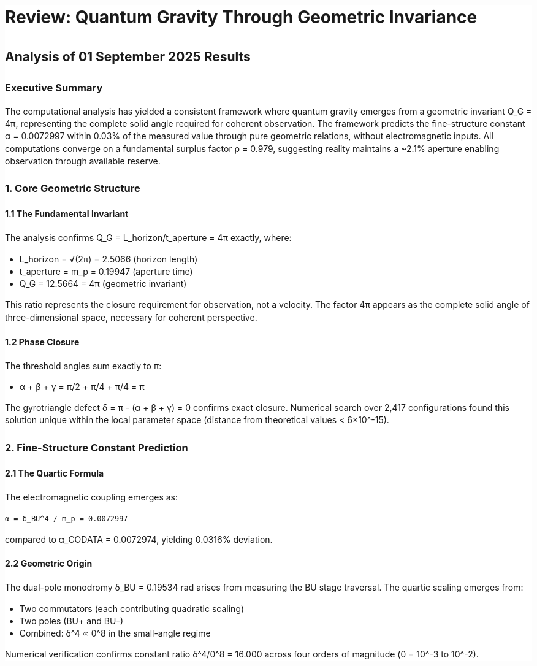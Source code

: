 # Review: Quantum Gravity Through Geometric Invariance
## Analysis of 01 September 2025 Results

### Executive Summary

The computational analysis has yielded a consistent framework where quantum gravity emerges from a geometric invariant Q_G = 4π, representing the complete solid angle required for coherent observation. The framework predicts the fine-structure constant α = 0.0072997 within 0.03% of the measured value through pure geometric relations, without electromagnetic inputs. All computations converge on a fundamental surplus factor ρ = 0.979, suggesting reality maintains a ~2.1% aperture enabling observation through available reserve.

### 1. Core Geometric Structure

#### 1.1 The Fundamental Invariant
The analysis confirms Q_G = L_horizon/t_aperture = 4π exactly, where:
- L_horizon = √(2π) = 2.5066 (horizon length)
- t_aperture = m_p = 0.19947 (aperture time)
- Q_G = 12.5664 = 4π (geometric invariant)

This ratio represents the closure requirement for observation, not a velocity. The factor 4π appears as the complete solid angle of three-dimensional space, necessary for coherent perspective.

#### 1.2 Phase Closure
The threshold angles sum exactly to π:
- α + β + γ = π/2 + π/4 + π/4 = π

The gyrotriangle defect δ = π - (α + β + γ) = 0 confirms exact closure. Numerical search over 2,417 configurations found this solution unique within the local parameter space (distance from theoretical values < 6×10^-15).

### 2. Fine-Structure Constant Prediction

#### 2.1 The Quartic Formula
The electromagnetic coupling emerges as:
```
α = δ_BU^4 / m_p = 0.0072997
```
compared to α_CODATA = 0.0072974, yielding 0.0316% deviation.

#### 2.2 Geometric Origin
The dual-pole monodromy δ_BU = 0.19534 rad arises from measuring the BU stage traversal. The quartic scaling emerges from:
- Two commutators (each contributing quadratic scaling)
- Two poles (BU+ and BU-)
- Combined: δ^4 ∝ θ^8 in the small-angle regime

Numerical verification confirms constant ratio δ^4/θ^8 = 16.000 across four orders of magnitude (θ = 10^-3 to 10^-2).
